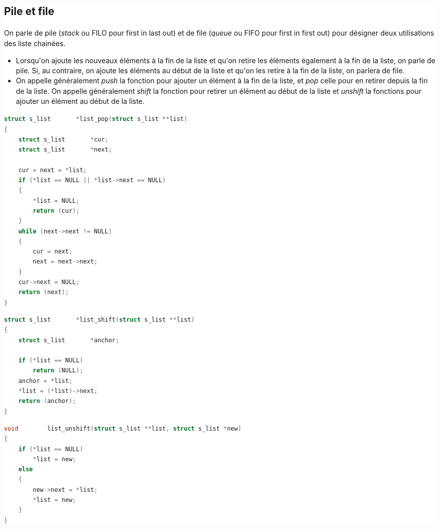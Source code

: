 ## Pile et file
On parle de pile (_stack_ ou FILO pour first in last out) et de file (_queue_ ou FIFO pour first in first out) pour désigner deux utilisations des liste chainées.
* Lorsqu'on ajoute les nouveaux éléments à la fin de la liste et qu'on retire les éléments également à la fin de la liste, on parle de pile. Si, au contraire, on ajoute les éléments au début de la liste et qu'on les retire à la fin de la liste, on parlera de file.
* On appelle généralement _push_ la fonction pour ajouter un élément à la fin de la liste, et _pop_ celle pour en retirer depuis la fin de la liste. On appelle généralement _shift_ la fonction pour retirer un élément au début de la liste et _unshift_ la fonctions pour ajouter un élément au début de la liste.

``` c
struct s_list       *list_pop(struct s_list **list)
{
    struct s_list       *cur;
    struct s_list       *next;

    cur = next = *list;
    if (*list == NULL || *list->next == NULL)
    {
        *list = NULL;
        return (cur);
    }
    while (next->next != NULL)
    {
        cur = next;
        next = next->next;
    }
    cur->next = NULL;
    return (next);
}
```
``` c
struct s_list       *list_shift(struct s_list **list)
{
    struct s_list       *anchor;

    if (*list == NULL)
        return (NULL);
    anchor = *list;
    *list = (*list)->next;
    return (anchor);
}
```
``` c
void        list_unshift(struct s_list **list, struct s_list *new)
{
    if (*list == NULL)
        *list = new;
    else
    {
        new->next = *list;
        *list = new;
    }
}
```
